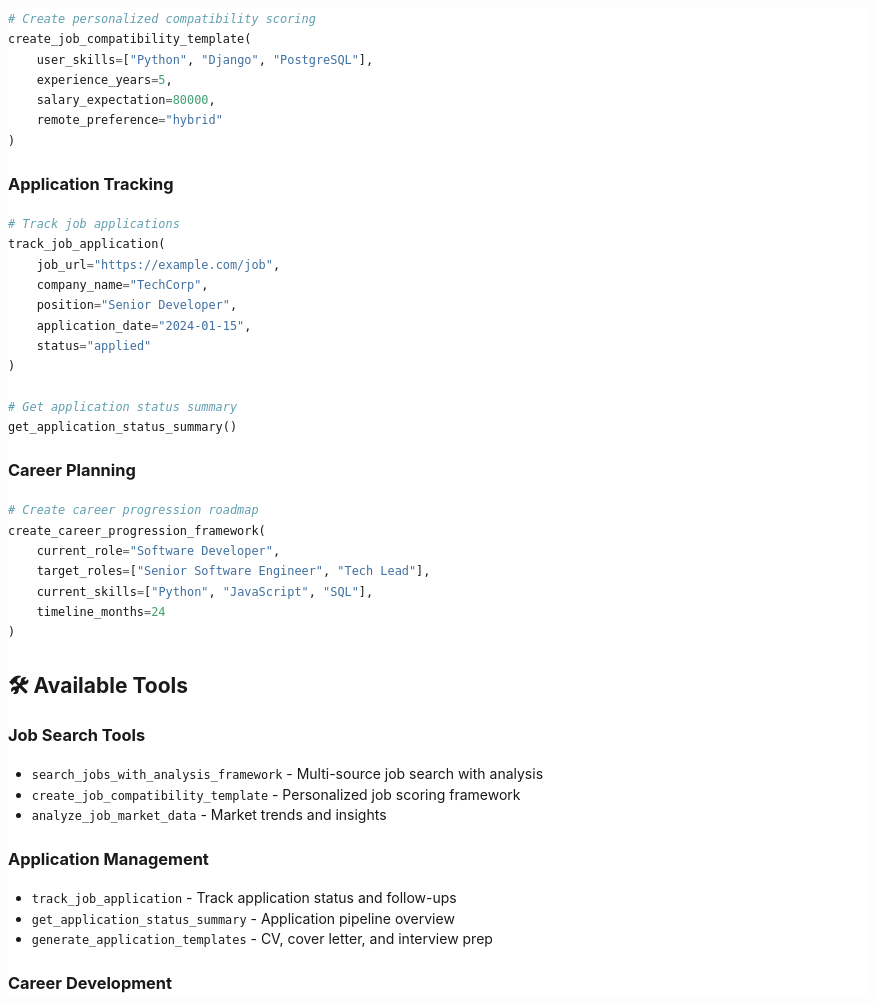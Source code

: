 ```python
# Create personalized compatibility scoring
create_job_compatibility_template(
    user_skills=["Python", "Django", "PostgreSQL"],
    experience_years=5,
    salary_expectation=80000,
    remote_preference="hybrid"
)
```

### Application Tracking

```python
# Track job applications
track_job_application(
    job_url="https://example.com/job",
    company_name="TechCorp",
    position="Senior Developer",
    application_date="2024-01-15",
    status="applied"
)

# Get application status summary
get_application_status_summary()
```

### Career Planning

```python
# Create career progression roadmap
create_career_progression_framework(
    current_role="Software Developer",
    target_roles=["Senior Software Engineer", "Tech Lead"],
    current_skills=["Python", "JavaScript", "SQL"],
    timeline_months=24
)
```

## 🛠️ Available Tools

### Job Search Tools

- `search_jobs_with_analysis_framework` - Multi-source job search with analysis
- `create_job_compatibility_template` - Personalized job scoring framework
- `analyze_job_market_data` - Market trends and insights

### Application Management

- `track_job_application` - Track application status and follow-ups
- `get_application_status_summary` - Application pipeline overview
- `generate_application_templates` - CV, cover letter, and interview prep

### Career Development
